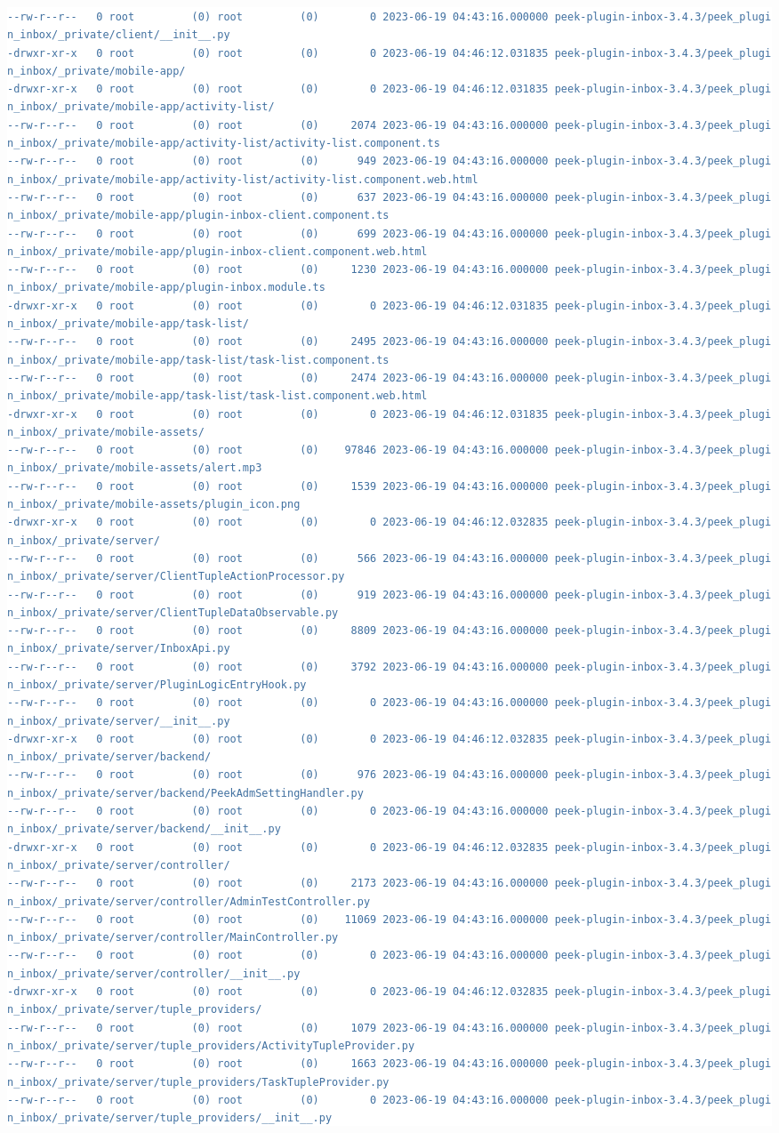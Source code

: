 ```diff
--rw-r--r--   0 root         (0) root         (0)        0 2023-06-19 04:43:16.000000 peek-plugin-inbox-3.4.3/peek_plugin_inbox/_private/client/__init__.py
-drwxr-xr-x   0 root         (0) root         (0)        0 2023-06-19 04:46:12.031835 peek-plugin-inbox-3.4.3/peek_plugin_inbox/_private/mobile-app/
-drwxr-xr-x   0 root         (0) root         (0)        0 2023-06-19 04:46:12.031835 peek-plugin-inbox-3.4.3/peek_plugin_inbox/_private/mobile-app/activity-list/
--rw-r--r--   0 root         (0) root         (0)     2074 2023-06-19 04:43:16.000000 peek-plugin-inbox-3.4.3/peek_plugin_inbox/_private/mobile-app/activity-list/activity-list.component.ts
--rw-r--r--   0 root         (0) root         (0)      949 2023-06-19 04:43:16.000000 peek-plugin-inbox-3.4.3/peek_plugin_inbox/_private/mobile-app/activity-list/activity-list.component.web.html
--rw-r--r--   0 root         (0) root         (0)      637 2023-06-19 04:43:16.000000 peek-plugin-inbox-3.4.3/peek_plugin_inbox/_private/mobile-app/plugin-inbox-client.component.ts
--rw-r--r--   0 root         (0) root         (0)      699 2023-06-19 04:43:16.000000 peek-plugin-inbox-3.4.3/peek_plugin_inbox/_private/mobile-app/plugin-inbox-client.component.web.html
--rw-r--r--   0 root         (0) root         (0)     1230 2023-06-19 04:43:16.000000 peek-plugin-inbox-3.4.3/peek_plugin_inbox/_private/mobile-app/plugin-inbox.module.ts
-drwxr-xr-x   0 root         (0) root         (0)        0 2023-06-19 04:46:12.031835 peek-plugin-inbox-3.4.3/peek_plugin_inbox/_private/mobile-app/task-list/
--rw-r--r--   0 root         (0) root         (0)     2495 2023-06-19 04:43:16.000000 peek-plugin-inbox-3.4.3/peek_plugin_inbox/_private/mobile-app/task-list/task-list.component.ts
--rw-r--r--   0 root         (0) root         (0)     2474 2023-06-19 04:43:16.000000 peek-plugin-inbox-3.4.3/peek_plugin_inbox/_private/mobile-app/task-list/task-list.component.web.html
-drwxr-xr-x   0 root         (0) root         (0)        0 2023-06-19 04:46:12.031835 peek-plugin-inbox-3.4.3/peek_plugin_inbox/_private/mobile-assets/
--rw-r--r--   0 root         (0) root         (0)    97846 2023-06-19 04:43:16.000000 peek-plugin-inbox-3.4.3/peek_plugin_inbox/_private/mobile-assets/alert.mp3
--rw-r--r--   0 root         (0) root         (0)     1539 2023-06-19 04:43:16.000000 peek-plugin-inbox-3.4.3/peek_plugin_inbox/_private/mobile-assets/plugin_icon.png
-drwxr-xr-x   0 root         (0) root         (0)        0 2023-06-19 04:46:12.032835 peek-plugin-inbox-3.4.3/peek_plugin_inbox/_private/server/
--rw-r--r--   0 root         (0) root         (0)      566 2023-06-19 04:43:16.000000 peek-plugin-inbox-3.4.3/peek_plugin_inbox/_private/server/ClientTupleActionProcessor.py
--rw-r--r--   0 root         (0) root         (0)      919 2023-06-19 04:43:16.000000 peek-plugin-inbox-3.4.3/peek_plugin_inbox/_private/server/ClientTupleDataObservable.py
--rw-r--r--   0 root         (0) root         (0)     8809 2023-06-19 04:43:16.000000 peek-plugin-inbox-3.4.3/peek_plugin_inbox/_private/server/InboxApi.py
--rw-r--r--   0 root         (0) root         (0)     3792 2023-06-19 04:43:16.000000 peek-plugin-inbox-3.4.3/peek_plugin_inbox/_private/server/PluginLogicEntryHook.py
--rw-r--r--   0 root         (0) root         (0)        0 2023-06-19 04:43:16.000000 peek-plugin-inbox-3.4.3/peek_plugin_inbox/_private/server/__init__.py
-drwxr-xr-x   0 root         (0) root         (0)        0 2023-06-19 04:46:12.032835 peek-plugin-inbox-3.4.3/peek_plugin_inbox/_private/server/backend/
--rw-r--r--   0 root         (0) root         (0)      976 2023-06-19 04:43:16.000000 peek-plugin-inbox-3.4.3/peek_plugin_inbox/_private/server/backend/PeekAdmSettingHandler.py
--rw-r--r--   0 root         (0) root         (0)        0 2023-06-19 04:43:16.000000 peek-plugin-inbox-3.4.3/peek_plugin_inbox/_private/server/backend/__init__.py
-drwxr-xr-x   0 root         (0) root         (0)        0 2023-06-19 04:46:12.032835 peek-plugin-inbox-3.4.3/peek_plugin_inbox/_private/server/controller/
--rw-r--r--   0 root         (0) root         (0)     2173 2023-06-19 04:43:16.000000 peek-plugin-inbox-3.4.3/peek_plugin_inbox/_private/server/controller/AdminTestController.py
--rw-r--r--   0 root         (0) root         (0)    11069 2023-06-19 04:43:16.000000 peek-plugin-inbox-3.4.3/peek_plugin_inbox/_private/server/controller/MainController.py
--rw-r--r--   0 root         (0) root         (0)        0 2023-06-19 04:43:16.000000 peek-plugin-inbox-3.4.3/peek_plugin_inbox/_private/server/controller/__init__.py
-drwxr-xr-x   0 root         (0) root         (0)        0 2023-06-19 04:46:12.032835 peek-plugin-inbox-3.4.3/peek_plugin_inbox/_private/server/tuple_providers/
--rw-r--r--   0 root         (0) root         (0)     1079 2023-06-19 04:43:16.000000 peek-plugin-inbox-3.4.3/peek_plugin_inbox/_private/server/tuple_providers/ActivityTupleProvider.py
--rw-r--r--   0 root         (0) root         (0)     1663 2023-06-19 04:43:16.000000 peek-plugin-inbox-3.4.3/peek_plugin_inbox/_private/server/tuple_providers/TaskTupleProvider.py
--rw-r--r--   0 root         (0) root         (0)        0 2023-06-19 04:43:16.000000 peek-plugin-inbox-3.4.3/peek_plugin_inbox/_private/server/tuple_providers/__init__.py
```